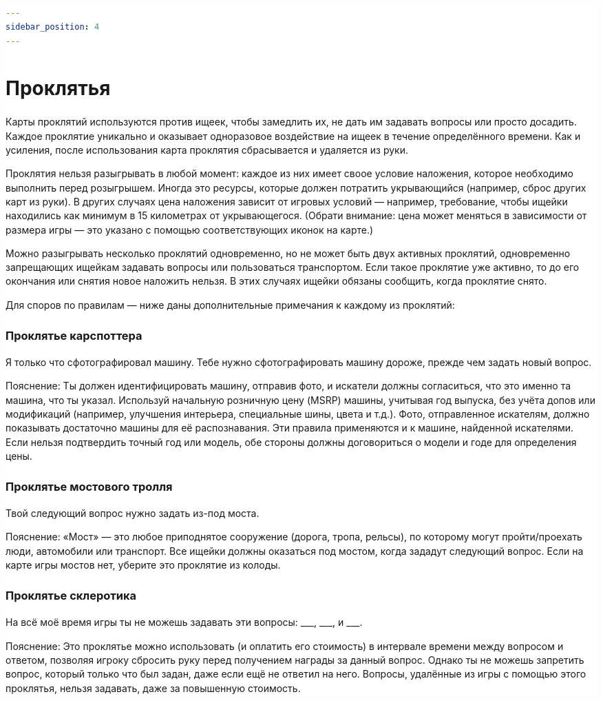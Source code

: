 ```yaml
---
sidebar_position: 4
---
```

# Проклятья

Карты проклятий используются против ищеек, чтобы замедлить их, не дать им задавать вопросы или просто досадить. Каждое проклятие уникально и оказывает одноразовое воздействие на ищеек в течение определённого времени. Как и усиления, после использования карта проклятия сбрасывается и удаляется из руки.

Проклятия нельзя разыгрывать в любой момент: каждое из них имеет своое условие наложения, которое необходимо выполнить перед розыгрышем. Иногда это ресурсы, которые должен потратить укрывающийся (например, сброс других карт из руки). В других случаях цена наложения зависит от игровых условий — например, требование, чтобы ищейки находились как минимум в 15 километрах от укрывающегося. (Обрати внимание: цена может меняться в зависимости от размера игры — это указано с помощью соответствующих иконок на карте.)

Можно разыгрывать несколько проклятий одновременно, но не может быть двух активных проклятий, одновременно запрещающих ищейкам задавать вопросы или пользоваться транспортом. Если такое проклятие уже активно, то до его окончания или снятия новое наложить нельзя. В этих случаях ищейки обязаны сообщить, когда проклятие снято.

Для споров по правилам — ниже даны дополнительные примечания к каждому из проклятий:

### Проклятье карспоттера

Я только что сфотографировал машину. Тебе нужно сфотографировать машину дороже, прежде чем задать новый вопрос.

Пояснение: Ты должен идентифицировать машину, отправив фото, и искатели должны согласиться, что это именно та машина, что ты указал. Используй начальную розничную цену (MSRP) машины, учитывая год выпуска, без учёта допов или модификаций (например, улучшения интерьера, специальные шины, цвета и т.д.). Фото, отправленное искателям, должно показывать достаточно машины для её распознавания. Эти правила применяются и к машине, найденной искателями. Если нельзя подтвердить точный год или модель, обе стороны должны договориться о модели и годе для определения цены.


### Проклятье мостового тролля

Твой следующий вопрос нужно задать из-под моста.

Пояснение: «Мост» — это любое приподнятое сооружение (дорога, тропа, рельсы), по которому могут пройти/проехать люди, автомобили или транспорт. Все ищейки должны оказаться под мостом, когда зададут следующий вопрос. Если на карте игры мостов нет, уберите это проклятие из колоды.

### Проклятье склеротика

На всё моё время игры ты не можешь задавать эти вопросы: ___, ___, и ___.

Пояснение: Это проклятье можно использовать (и оплатить его стоимость) в интервале времени между вопросом и ответом, позволяя игроку сбросить руку перед получением награды за данный вопрос. Однако ты не можешь запретить вопрос, который только что был задан, даже если ещё не ответил на него. Вопросы, удалённые из игры с помощью этого проклятья, нельзя задавать, даже за повышенную стоимость.
